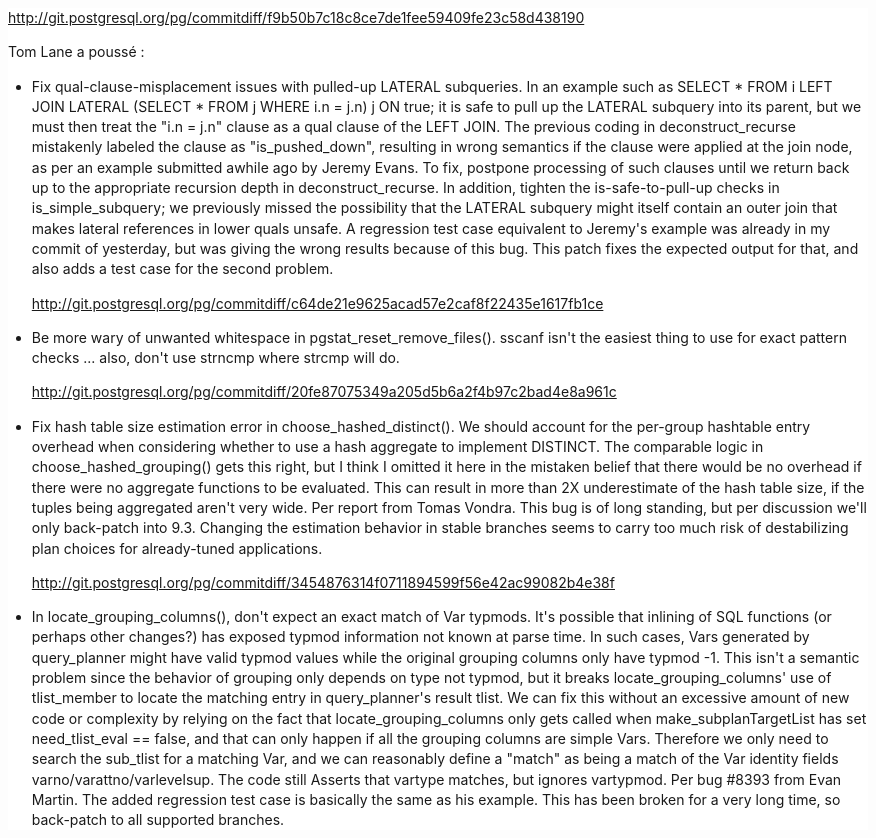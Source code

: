 <a target="_blank" href="http://git.postgresql.org/pg/commitdiff/f9b50b7c18c8ce7de1fee59409fe23c58d438190">http://git.postgresql.org/pg/commitdiff/f9b50b7c18c8ce7de1fee59409fe23c58d438190</a></li>

</ul>

<p>Tom Lane a pouss&eacute;&nbsp;:</p>

<ul>

<li>Fix qual-clause-misplacement issues with pulled-up LATERAL subqueries. In an example such as SELECT * FROM i LEFT JOIN LATERAL (SELECT * FROM j WHERE i.n = j.n) j ON true; it is safe to pull up the LATERAL subquery into its parent, but we must then treat the "i.n = j.n" clause as a qual clause of the LEFT JOIN. The previous coding in deconstruct_recurse mistakenly labeled the clause as "is_pushed_down", resulting in wrong semantics if the clause were applied at the join node, as per an example submitted awhile ago by Jeremy Evans. To fix, postpone processing of such clauses until we return back up to the appropriate recursion depth in deconstruct_recurse. In addition, tighten the is-safe-to-pull-up checks in is_simple_subquery; we previously missed the possibility that the LATERAL subquery might itself contain an outer join that makes lateral references in lower quals unsafe. A regression test case equivalent to Jeremy's example was already in my commit of yesterday, but was giving the wrong results because of this bug. This patch fixes the expected output for that, and also adds a test case for the second problem. 

<a target="_blank" href="http://git.postgresql.org/pg/commitdiff/c64de21e9625acad57e2caf8f22435e1617fb1ce">http://git.postgresql.org/pg/commitdiff/c64de21e9625acad57e2caf8f22435e1617fb1ce</a></li>

<li>Be more wary of unwanted whitespace in pgstat_reset_remove_files(). sscanf isn't the easiest thing to use for exact pattern checks ... also, don't use strncmp where strcmp will do. 

<a target="_blank" href="http://git.postgresql.org/pg/commitdiff/20fe87075349a205d5b6a2f4b97c2bad4e8a961c">http://git.postgresql.org/pg/commitdiff/20fe87075349a205d5b6a2f4b97c2bad4e8a961c</a></li>

<li>Fix hash table size estimation error in choose_hashed_distinct(). We should account for the per-group hashtable entry overhead when considering whether to use a hash aggregate to implement DISTINCT. The comparable logic in choose_hashed_grouping() gets this right, but I think I omitted it here in the mistaken belief that there would be no overhead if there were no aggregate functions to be evaluated. This can result in more than 2X underestimate of the hash table size, if the tuples being aggregated aren't very wide. Per report from Tomas Vondra. This bug is of long standing, but per discussion we'll only back-patch into 9.3. Changing the estimation behavior in stable branches seems to carry too much risk of destabilizing plan choices for already-tuned applications. 

<a target="_blank" href="http://git.postgresql.org/pg/commitdiff/3454876314f0711894599f56e42ac99082b4e38f">http://git.postgresql.org/pg/commitdiff/3454876314f0711894599f56e42ac99082b4e38f</a></li>

<li>In locate_grouping_columns(), don't expect an exact match of Var typmods. It's possible that inlining of SQL functions (or perhaps other changes?) has exposed typmod information not known at parse time. In such cases, Vars generated by query_planner might have valid typmod values while the original grouping columns only have typmod -1. This isn't a semantic problem since the behavior of grouping only depends on type not typmod, but it breaks locate_grouping_columns' use of tlist_member to locate the matching entry in query_planner's result tlist. We can fix this without an excessive amount of new code or complexity by relying on the fact that locate_grouping_columns only gets called when make_subplanTargetList has set need_tlist_eval == false, and that can only happen if all the grouping columns are simple Vars. Therefore we only need to search the sub_tlist for a matching Var, and we can reasonably define a "match" as being a match of the Var identity fields varno/varattno/varlevelsup. The code still Asserts that vartype matches, but ignores vartypmod. Per bug #8393 from Evan Martin. The added regression test case is basically the same as his example. This has been broken for a very long time, so back-patch to all supported branches. 
